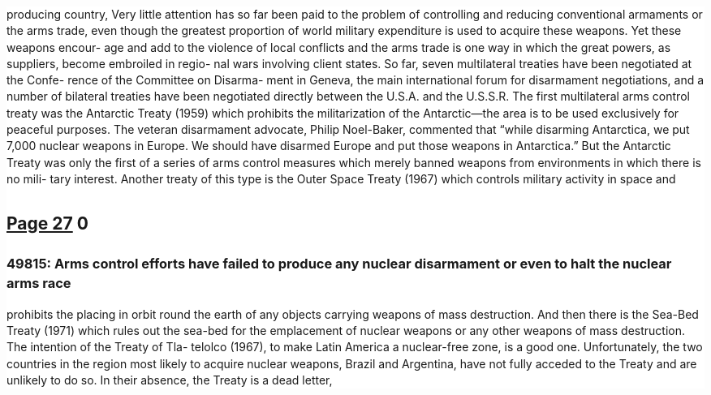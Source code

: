 producing country, 
Very little attention has so far been 
paid to the problem of controlling and 
reducing conventional armaments or 
the arms trade, even though the 
greatest proportion of world military 
expenditure is used to acquire these 
weapons. Yet these weapons encour- 
age and add to the violence of local 
conflicts and the arms trade is one 
way in which the great powers, as 
suppliers, become embroiled in regio- 
nal wars involving client states. 
So far, seven multilateral treaties 
have been negotiated at the Confe- 
rence of the Committee on Disarma- 
ment in Geneva, the main international 
forum for disarmament negotiations, 
and a number of bilateral treaties have 
been negotiated directly between the 
U.S.A. and the U.S.S.R. 
The first multilateral arms control 
treaty was the Antarctic Treaty (1959) 
which prohibits the militarization of 
the Antarctic—the area is to be used 
exclusively for peaceful purposes. 
The veteran disarmament advocate, 
Philip Noel-Baker, commented that 
“while disarming Antarctica, we put 
7,000 nuclear weapons in Europe. We 
should have disarmed Europe and put 
those weapons in Antarctica.” But 
the Antarctic Treaty was only the first 
of a series of arms control measures 
which merely banned weapons from 
environments in which there is no mili- 
tary interest. 
Another treaty of this type is the 
Outer Space Treaty (1967) which 
controls military activity in space and

## [Page 27](074848engo.pdf#page=27) 0

### 49815: Arms control efforts have failed to produce any nuclear disarmament or even to halt the nuclear arms race

prohibits the placing in orbit round 
the earth of any objects carrying 
weapons of mass destruction. And 
then there is the Sea-Bed Treaty 
(1971) which rules out the sea-bed for 
the emplacement of nuclear weapons 
or any other weapons of mass 
destruction. 
The intention of the Treaty of Tla- 
telolco (1967), to make Latin America 
a nuclear-free zone, is a good one. 
Unfortunately, the two countries in the 
region most likely to acquire nuclear 
weapons, Brazil and Argentina, have 
not fully acceded to the Treaty and 
are unlikely to do so. In their absence, 
the Treaty is a dead letter, 
  